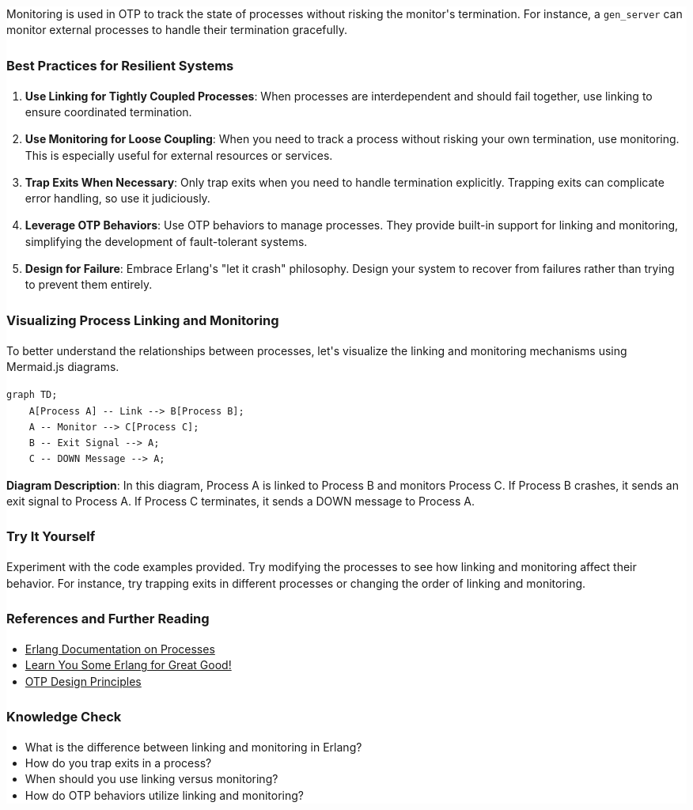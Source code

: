 Monitoring is used in OTP to track the state of processes without risking the monitor's termination. For instance, a `gen_server` can monitor external processes to handle their termination gracefully.

### Best Practices for Resilient Systems

1. **Use Linking for Tightly Coupled Processes**: When processes are interdependent and should fail together, use linking to ensure coordinated termination.

2. **Use Monitoring for Loose Coupling**: When you need to track a process without risking your own termination, use monitoring. This is especially useful for external resources or services.

3. **Trap Exits When Necessary**: Only trap exits when you need to handle termination explicitly. Trapping exits can complicate error handling, so use it judiciously.

4. **Leverage OTP Behaviors**: Use OTP behaviors to manage processes. They provide built-in support for linking and monitoring, simplifying the development of fault-tolerant systems.

5. **Design for Failure**: Embrace Erlang's "let it crash" philosophy. Design your system to recover from failures rather than trying to prevent them entirely.

### Visualizing Process Linking and Monitoring

To better understand the relationships between processes, let's visualize the linking and monitoring mechanisms using Mermaid.js diagrams.

```mermaid
graph TD;
    A[Process A] -- Link --> B[Process B];
    A -- Monitor --> C[Process C];
    B -- Exit Signal --> A;
    C -- DOWN Message --> A;
```

**Diagram Description**: In this diagram, Process A is linked to Process B and monitors Process C. If Process B crashes, it sends an exit signal to Process A. If Process C terminates, it sends a DOWN message to Process A.

### Try It Yourself

Experiment with the code examples provided. Try modifying the processes to see how linking and monitoring affect their behavior. For instance, try trapping exits in different processes or changing the order of linking and monitoring.

### References and Further Reading

- [Erlang Documentation on Processes](https://www.erlang.org/doc/reference_manual/processes.html)
- [Learn You Some Erlang for Great Good!](http://learnyousomeerlang.com/)
- [OTP Design Principles](https://www.erlang.org/doc/design_principles/des_princ.html)

### Knowledge Check

- What is the difference between linking and monitoring in Erlang?
- How do you trap exits in a process?
- When should you use linking versus monitoring?
- How do OTP behaviors utilize linking and monitoring?
